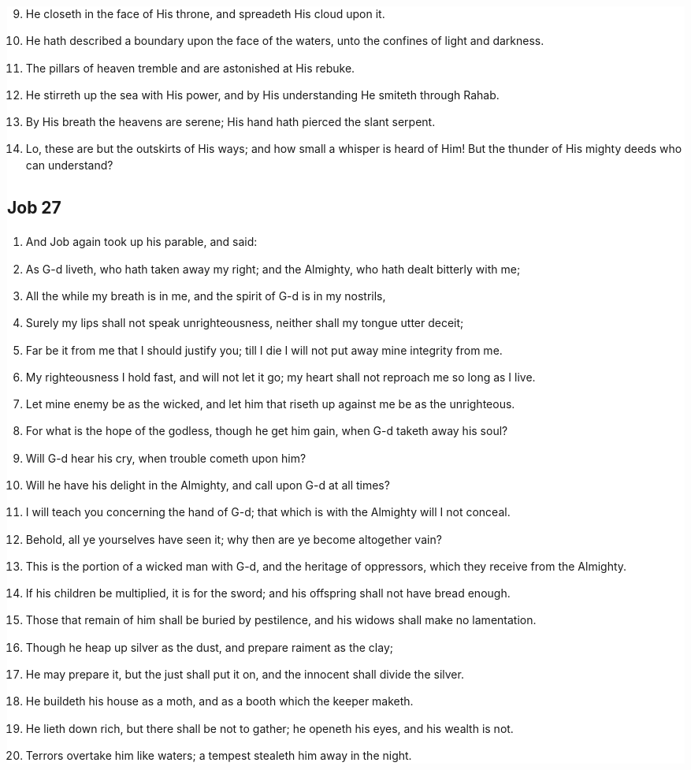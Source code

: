 9. He closeth in the face of His throne, and spreadeth His cloud upon it.

10. He hath described a boundary upon the face of the waters, unto the confines of light and darkness.

11. The pillars of heaven tremble and are astonished at His rebuke.

12. He stirreth up the sea with His power, and by His understanding He smiteth through Rahab.

13. By His breath the heavens are serene; His hand hath pierced the slant serpent.

14. Lo, these are but the outskirts of His ways; and how small a whisper is heard of Him! But the thunder of His mighty deeds who can understand? 

## Job 27

1. And Job again took up his parable, and said:

2. As G-d liveth, who hath taken away my right; and the Almighty, who hath dealt bitterly with me;

3. All the while my breath is in me, and the spirit of G-d is in my nostrils,

4. Surely my lips shall not speak unrighteousness, neither shall my tongue utter deceit;

5. Far be it from me that I should justify you; till I die I will not put away mine integrity from me.

6. My righteousness I hold fast, and will not let it go; my heart shall not reproach me so long as I live.

7. Let mine enemy be as the wicked, and let him that riseth up against me be as the unrighteous.

8. For what is the hope of the godless, though he get him gain, when G-d taketh away his soul?

9. Will G-d hear his cry, when trouble cometh upon him?

10. Will he have his delight in the Almighty, and call upon G-d at all times?

11. I will teach you concerning the hand of G-d; that which is with the Almighty will I not conceal.

12. Behold, all ye yourselves have seen it; why then are ye become altogether vain?

13. This is the portion of a wicked man with G-d, and the heritage of oppressors, which they receive from the Almighty.

14. If his children be multiplied, it is for the sword; and his offspring shall not have bread enough.

15. Those that remain of him shall be buried by pestilence, and his widows shall make no lamentation.

16. Though he heap up silver as the dust, and prepare raiment as the clay;

17. He may prepare it, but the just shall put it on, and the innocent shall divide the silver.

18. He buildeth his house as a moth, and as a booth which the keeper maketh.

19. He lieth down rich, but there shall be not to gather; he openeth his eyes, and his wealth is not.

20. Terrors overtake him like waters; a tempest stealeth him away in the night.
